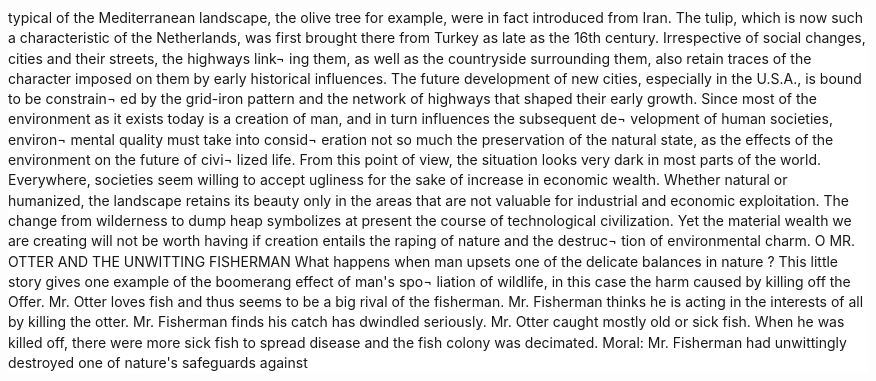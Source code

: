 typical of the Mediterranean landscape,
the olive tree for example, were in fact
introduced from Iran. The tulip, which
is now such a characteristic of the
Netherlands, was first brought there
from Turkey as late as the 16th century.
Irrespective of social changes, cities
and their streets, the highways link¬
ing them, as well as the countryside
surrounding them, also retain traces
of the character imposed on them by
early historical influences. The future
development of new cities, especially
in the U.S.A., is bound to be constrain¬
ed by the grid-iron pattern and the
network of highways that shaped their
early growth.
Since most of the environment as it
exists today is a creation of man, and
in turn influences the subsequent de¬
velopment of human societies, environ¬
mental quality must take into consid¬
eration not so much the preservation
of the natural state, as the effects of
the environment on the future of civi¬
lized life.
From this point of view, the situation
looks very dark in most parts of the
world. Everywhere, societies seem
willing to accept ugliness for the sake
of increase in economic wealth.
Whether natural or humanized, the
landscape retains its beauty only in
the areas that are not valuable for
industrial and economic exploitation.
The change from wilderness to dump
heap symbolizes at present the course
of technological civilization. Yet the
material wealth we are creating will
not be worth having if creation entails
the raping of nature and the destruc¬
tion of environmental charm.
O
MR. OTTER
AND THE UNWITTING
FISHERMAN
What happens when man upsets one
of the delicate balances in nature ?
This little story gives one example of
the boomerang effect of man's spo¬
liation of wildlife, in this case the
harm caused by killing off the Offer.
Mr. Otter loves fish and thus seems to
be a big rival of the fisherman.
Mr. Fisherman thinks he is acting in the
interests of all by killing the otter.
Mr. Fisherman finds his catch has
dwindled seriously.
Mr. Otter caught mostly old or sick
fish. When he was killed off, there were
more sick fish to spread disease and the
fish colony was decimated. Moral:
Mr. Fisherman had unwittingly destroyed
one of nature's safeguards against